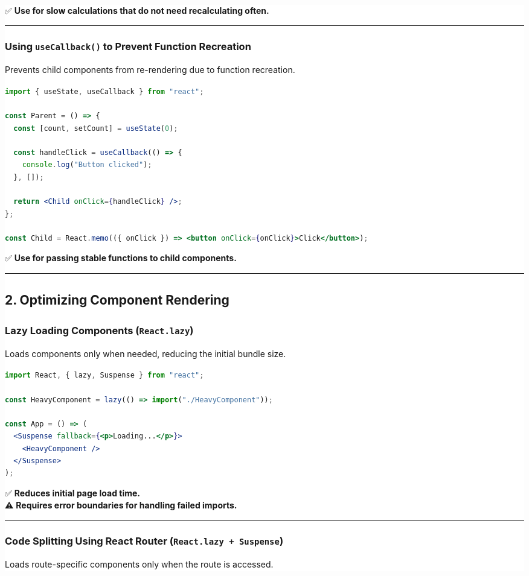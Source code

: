 ✅ **Use for slow calculations that do not need recalculating often.**  

---

### **Using `useCallback()` to Prevent Function Recreation**  
Prevents child components from re-rendering due to function recreation.  

```jsx
import { useState, useCallback } from "react";

const Parent = () => {
  const [count, setCount] = useState(0);

  const handleClick = useCallback(() => {
    console.log("Button clicked");
  }, []);

  return <Child onClick={handleClick} />;
};

const Child = React.memo(({ onClick }) => <button onClick={onClick}>Click</button>);
```  

✅ **Use for passing stable functions to child components.**  

---

## **2. Optimizing Component Rendering**  

### **Lazy Loading Components (`React.lazy`)**  
Loads components only when needed, reducing the initial bundle size.  

```jsx
import React, { lazy, Suspense } from "react";

const HeavyComponent = lazy(() => import("./HeavyComponent"));

const App = () => (
  <Suspense fallback={<p>Loading...</p>}>
    <HeavyComponent />
  </Suspense>
);
```  

✅ **Reduces initial page load time.**  
⚠ **Requires error boundaries for handling failed imports.**  

---

### **Code Splitting Using React Router (`React.lazy + Suspense`)**  
Loads route-specific components only when the route is accessed.  
